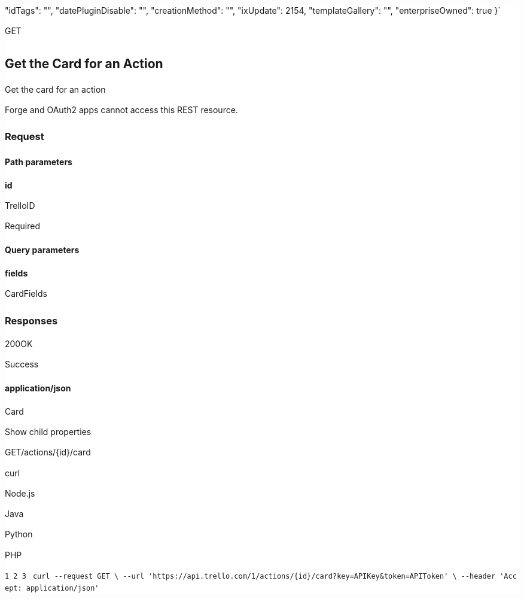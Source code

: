 "idTags": "<string>",
"datePluginDisable": "<string>",
"creationMethod": "<string>",
"ixUpdate": 2154,
"templateGallery": "<string>",
"enterpriseOwned": true
}`

GET

## Get the Card for an Action

Get the card for an action

Forge and OAuth2 apps cannot access this REST resource.

### Request

#### Path parameters

**id**

TrelloID

Required

#### Query parameters

**fields**

CardFields

### Responses

200OK

Success

#### application/json

Card

Show child properties

GET/actions/{id}/card

curl

Node.js

Java

Python

PHP

`1
2
3
` `curl --request GET \
  --url 'https://api.trello.com/1/actions/{id}/card?key=APIKey&token=APIToken' \
  --header 'Accept: application/json'`
